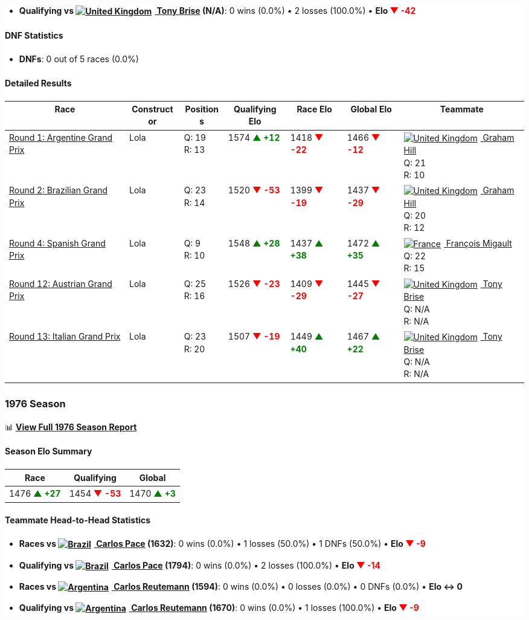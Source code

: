 - **Qualifying vs [<img src="https://upload.wikimedia.org/wikipedia/commons/thumb/8/83/Flag_of_the_United_Kingdom_%283-5%29.svg/512px-Flag_of_the_United_Kingdom_%283-5%29.svg.png?20250726143817" alt="United Kingdom" width="20" height="auto" style="vertical-align: middle; margin-right: 5px;" onerror="this.outerHTML='🇬🇧'; this.style.marginRight='5px';"/> Tony Brise](tony-brise) (N/A)**: 0 wins (0.0%) • 2 losses (100.0%) • **Elo <span style="color: red;">▼ -42</span>**

#### DNF Statistics

- **DNFs**: 0 out of 5 races (0.0%)

#### Detailed Results

| Race | Constructor | Positions | Qualifying Elo | Race Elo | Global Elo | Teammate |
|------|-------------|-----------|----------------|----------|------------|----------|
| [Round 1: Argentine Grand Prix](../seasons/1975-season-report#round-1-argentine-grand-prix) | Lola | Q: 19<br/>R: 13 | 1574 **<span style="color: green;">▲ +12</span>** | 1418 **<span style="color: red;">▼ -22</span>** | 1466 **<span style="color: red;">▼ -12</span>** | [<img src="https://upload.wikimedia.org/wikipedia/commons/thumb/8/83/Flag_of_the_United_Kingdom_%283-5%29.svg/512px-Flag_of_the_United_Kingdom_%283-5%29.svg.png?20250726143817" alt="United Kingdom" width="20" height="auto" style="vertical-align: middle; margin-right: 5px;" onerror="this.outerHTML='🇬🇧'; this.style.marginRight='5px';"/> Graham Hill](graham-hill)<br/>Q: 21<br/>R: 10 |
| [Round 2: Brazilian Grand Prix](../seasons/1975-season-report#round-2-brazilian-grand-prix) | Lola | Q: 23<br/>R: 14 | 1520 **<span style="color: red;">▼ -53</span>** | 1399 **<span style="color: red;">▼ -19</span>** | 1437 **<span style="color: red;">▼ -29</span>** | [<img src="https://upload.wikimedia.org/wikipedia/commons/thumb/8/83/Flag_of_the_United_Kingdom_%283-5%29.svg/512px-Flag_of_the_United_Kingdom_%283-5%29.svg.png?20250726143817" alt="United Kingdom" width="20" height="auto" style="vertical-align: middle; margin-right: 5px;" onerror="this.outerHTML='🇬🇧'; this.style.marginRight='5px';"/> Graham Hill](graham-hill)<br/>Q: 20<br/>R: 12 |
| [Round 4: Spanish Grand Prix](../seasons/1975-season-report#round-4-spanish-grand-prix) | Lola | Q: 9<br/>R: 10 | 1548 **<span style="color: green;">▲ +28</span>** | 1437 **<span style="color: green;">▲ +38</span>** | 1472 **<span style="color: green;">▲ +35</span>** | [<img src="https://upload.wikimedia.org/wikipedia/commons/c/c3/Flag_of_France.svg" alt="France" width="20" height="auto" style="vertical-align: middle; margin-right: 5px;" onerror="this.outerHTML='🇫🇷'; this.style.marginRight='5px';"/> François Migault](franois-migault)<br/>Q: 22<br/>R: 15 |
| [Round 12: Austrian Grand Prix](../seasons/1975-season-report#round-12-austrian-grand-prix) | Lola | Q: 25<br/>R: 16 | 1526 **<span style="color: red;">▼ -23</span>** | 1409 **<span style="color: red;">▼ -29</span>** | 1445 **<span style="color: red;">▼ -27</span>** | [<img src="https://upload.wikimedia.org/wikipedia/commons/thumb/8/83/Flag_of_the_United_Kingdom_%283-5%29.svg/512px-Flag_of_the_United_Kingdom_%283-5%29.svg.png?20250726143817" alt="United Kingdom" width="20" height="auto" style="vertical-align: middle; margin-right: 5px;" onerror="this.outerHTML='🇬🇧'; this.style.marginRight='5px';"/> Tony Brise](tony-brise)<br/>Q: N/A<br/>R: N/A |
| [Round 13: Italian Grand Prix](../seasons/1975-season-report#round-13-italian-grand-prix) | Lola | Q: 23<br/>R: 20 | 1507 **<span style="color: red;">▼ -19</span>** | 1449 **<span style="color: green;">▲ +40</span>** | 1467 **<span style="color: green;">▲ +22</span>** | [<img src="https://upload.wikimedia.org/wikipedia/commons/thumb/8/83/Flag_of_the_United_Kingdom_%283-5%29.svg/512px-Flag_of_the_United_Kingdom_%283-5%29.svg.png?20250726143817" alt="United Kingdom" width="20" height="auto" style="vertical-align: middle; margin-right: 5px;" onerror="this.outerHTML='🇬🇧'; this.style.marginRight='5px';"/> Tony Brise](tony-brise)<br/>Q: N/A<br/>R: N/A |

### 1976 Season

📊 **[View Full 1976 Season Report](../seasons/1976-season-report)**

#### Season Elo Summary

| Race | Qualifying | Global |
|------|------------|--------|
| 1476 **<span style="color: green;">▲ +27</span>** | 1454 **<span style="color: red;">▼ -53</span>** | 1470 **<span style="color: green;">▲ +3</span>** |

#### Teammate Head-to-Head Statistics

- **Races vs [<img src="https://upload.wikimedia.org/wikipedia/commons/0/05/Flag_of_Brazil.svg" alt="Brazil" width="20" height="auto" style="vertical-align: middle; margin-right: 5px;" onerror="this.outerHTML='🇧🇷'; this.style.marginRight='5px';"/> Carlos Pace](carlos-pace) (1632)**: 0 wins (0.0%) • 1 losses (50.0%) • 1 DNFs (50.0%) • **Elo <span style="color: red;">▼ -9</span>**
- **Qualifying vs [<img src="https://upload.wikimedia.org/wikipedia/commons/0/05/Flag_of_Brazil.svg" alt="Brazil" width="20" height="auto" style="vertical-align: middle; margin-right: 5px;" onerror="this.outerHTML='🇧🇷'; this.style.marginRight='5px';"/> Carlos Pace](carlos-pace) (1794)**: 0 wins (0.0%) • 2 losses (100.0%) • **Elo <span style="color: red;">▼ -14</span>**

- **Races vs [<img src="https://upload.wikimedia.org/wikipedia/commons/1/1a/Flag_of_Argentina.svg" alt="Argentina" width="20" height="auto" style="vertical-align: middle; margin-right: 5px;" onerror="this.outerHTML='🇦🇷'; this.style.marginRight='5px';"/> Carlos Reutemann](carlos-reutemann) (1594)**: 0 wins (0.0%) • 0 losses (0.0%) • 0 DNFs (0.0%) • **Elo ↔ 0**
- **Qualifying vs [<img src="https://upload.wikimedia.org/wikipedia/commons/1/1a/Flag_of_Argentina.svg" alt="Argentina" width="20" height="auto" style="vertical-align: middle; margin-right: 5px;" onerror="this.outerHTML='🇦🇷'; this.style.marginRight='5px';"/> Carlos Reutemann](carlos-reutemann) (1670)**: 0 wins (0.0%) • 1 losses (100.0%) • **Elo <span style="color: red;">▼ -9</span>**
